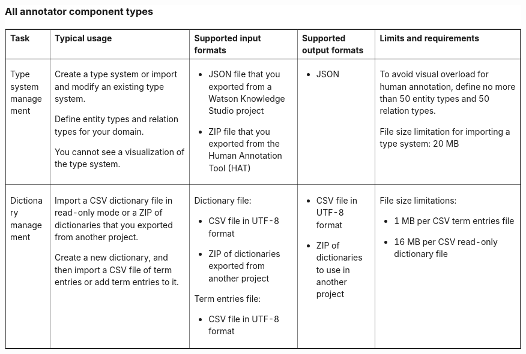 ### All annotator component types

<table cellpadding="4" cellspacing="0" summary="" border="1" class="simpletable"><tr class="sthead"><th valign="bottom" align="left" id="d25459e252" class="stentry thleft thbot">Task</th>
<th valign="bottom" align="left" id="d25459e254" class="stentry thleft thbot">Typical usage</th>
<th valign="bottom" align="left" id="d25459e256" class="stentry thleft thbot">Supported input formats</th>
<th valign="bottom" align="left" id="d25459e258" class="stentry thleft thbot">Supported output formats</th>
<th valign="bottom" align="left" id="d25459e260" class="stentry thleft thbot">Limits and requirements</th>
</tr>
<tr class="strow"><td valign="top" headers="d25459e252" class="stentry"><p class="p wrapper">Type system management</p></td>
<td valign="top" headers="d25459e254" class="stentry"><p class="p wrapper">Create a type system or import and modify an existing type system.</p><p class="p">Define entity types
and relation types for your domain.</p>
<p class="p">You cannot see a visualization of the type
system.</p>
</td>
<td valign="top" headers="d25459e256" class="stentry"><ul class="ul bullets"><li class="li"><p class="p wrapper">JSON file that you exported from a 
Watson Knowledge
Studio
 project</p></li>
<li class="li"><p class="p wrapper">ZIP file that you exported from the Human Annotation Tool (HAT)</p></li>
</ul>
</td>
<td valign="top" headers="d25459e258" class="stentry"><ul class="ul bullets"><li class="li"><p class="p wrapper">JSON</p></li>
</ul>
</td>
<td valign="top" headers="d25459e260" class="stentry"><p class="p wrapper">To avoid visual overload for human annotation, define no more than 50 entity types and 50
relation types.</p><p class="p">File size limitation for importing a type system: 20 MB</p>
</td>
</tr>
<tr class="strow"><td valign="top" headers="d25459e252" class="stentry"><p class="p wrapper">Dictionary management</p></td>
<td valign="top" headers="d25459e254" class="stentry"><p class="p wrapper">Import a CSV dictionary file in read-only mode or a ZIP of dictionaries that you exported
from another project.</p><p class="p">Create a new dictionary, and then import a CSV file of term entries or add
term entries to it.</p>
</td>
<td valign="top" headers="d25459e256" class="stentry"><p class="p wrapper">Dictionary file:</p><ul class="ul bullets"><li class="li"><p class="p wrapper">CSV file in UTF-8 format</p></li>
<li class="li"><p class="p wrapper">ZIP of dictionaries exported from another project</p></li>
</ul><p class="p wrapper">
Term entries file:</p><ul class="ul bullets"><li class="li"><p class="p wrapper">CSV file in UTF-8 format</p></li>
</ul>
</td>
<td valign="top" headers="d25459e258" class="stentry"><ul class="ul bullets"><li class="li"><p class="p wrapper">CSV file in UTF-8 format</p></li>
<li class="li"><p class="p wrapper">ZIP of dictionaries to use in another project</p></li>
</ul>
</td>
<td valign="top" headers="d25459e260" class="stentry"><p class="p wrapper">File size limitations:</p><ul class="ul bullets"><li class="li"><p class="p wrapper">1 MB per CSV term entries file</p></li>
<li class="li"><p class="p wrapper">16 MB per CSV read-only dictionary file</p></li>